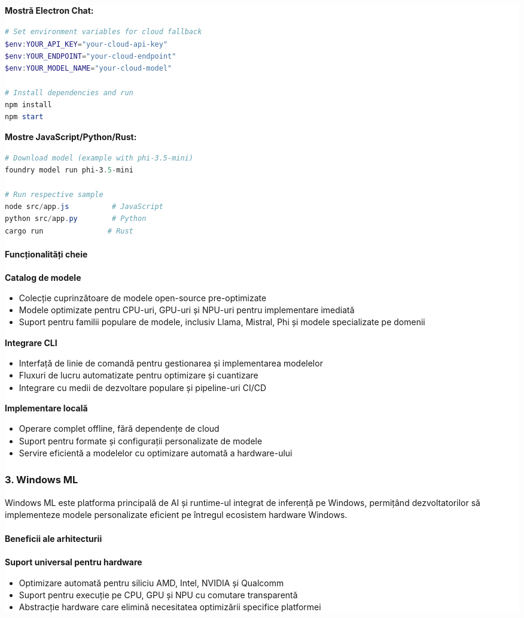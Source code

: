 **Mostră Electron Chat:**  
```powershell
# Set environment variables for cloud fallback
$env:YOUR_API_KEY="your-cloud-api-key"
$env:YOUR_ENDPOINT="your-cloud-endpoint"
$env:YOUR_MODEL_NAME="your-cloud-model"

# Install dependencies and run
npm install
npm start
```
  
**Mostre JavaScript/Python/Rust:**  
```powershell
# Download model (example with phi-3.5-mini)
foundry model run phi-3.5-mini

# Run respective sample
node src/app.js          # JavaScript
python src/app.py        # Python
cargo run               # Rust
```
  

#### Funcționalități cheie  

**Catalog de modele**  
- Colecție cuprinzătoare de modele open-source pre-optimizate  
- Modele optimizate pentru CPU-uri, GPU-uri și NPU-uri pentru implementare imediată  
- Suport pentru familii populare de modele, inclusiv Llama, Mistral, Phi și modele specializate pe domenii  

**Integrare CLI**  
- Interfață de linie de comandă pentru gestionarea și implementarea modelelor  
- Fluxuri de lucru automatizate pentru optimizare și cuantizare  
- Integrare cu medii de dezvoltare populare și pipeline-uri CI/CD  

**Implementare locală**  
- Operare complet offline, fără dependențe de cloud  
- Suport pentru formate și configurații personalizate de modele  
- Servire eficientă a modelelor cu optimizare automată a hardware-ului  

### 3. Windows ML  

Windows ML este platforma principală de AI și runtime-ul integrat de inferență pe Windows, permițând dezvoltatorilor să implementeze modele personalizate eficient pe întregul ecosistem hardware Windows.  

#### Beneficii ale arhitecturii  

**Suport universal pentru hardware**  
- Optimizare automată pentru siliciu AMD, Intel, NVIDIA și Qualcomm  
- Suport pentru execuție pe CPU, GPU și NPU cu comutare transparentă  
- Abstracție hardware care elimină necesitatea optimizării specifice platformei  
